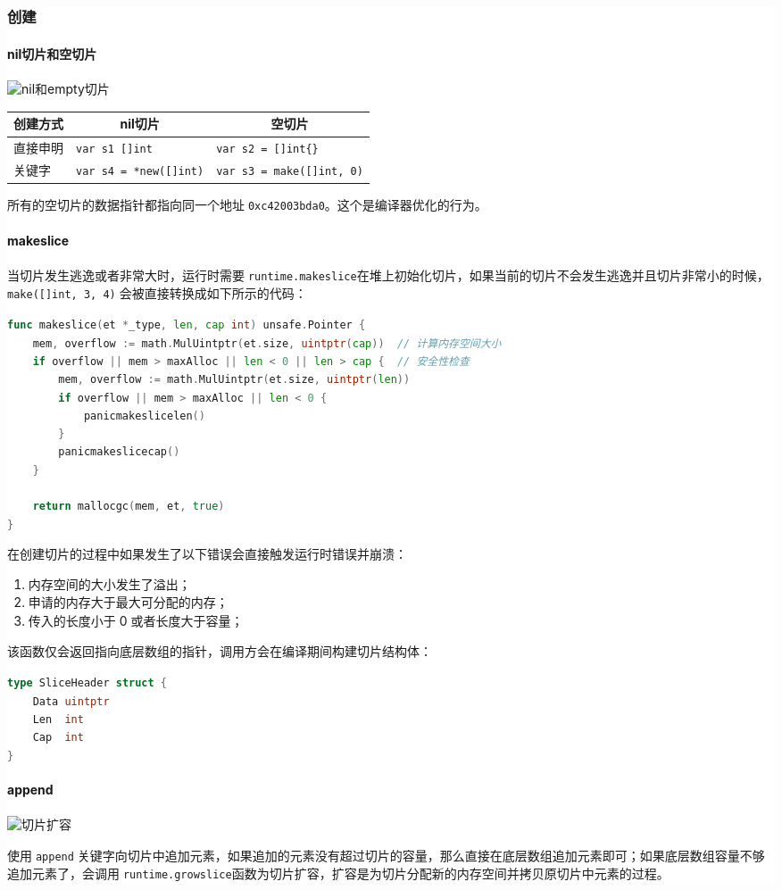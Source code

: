### 创建

#### nil切片和空切片

![nil和empty切片](https://raw.githubusercontent.com/com-wushuang/pics/main/nil%E5%92%8Cempty%E5%88%87%E7%89%87.png)

| 创建方式 | nil切片                | 空切片                    |
| -------- | ---------------------- | ------------------------- |
| 直接申明 | `var s1 []int`         | `var s2 = []int{}`        |
| 关键字   | `var s4 = *new([]int)` | `var s3 = make([]int, 0)` |

所有的空切片的数据指针都指向同一个地址 `0xc42003bda0`。这个是编译器优化的行为。

#### makeslice

当切片发生逃逸或者非常大时，运行时需要 `runtime.makeslice`在堆上初始化切片，如果当前的切片不会发生逃逸并且切片非常小的时候，`make([]int, 3, 4)` 会被直接转换成如下所示的代码：

```go
func makeslice(et *_type, len, cap int) unsafe.Pointer {
	mem, overflow := math.MulUintptr(et.size, uintptr(cap))  // 计算内存空间大小
	if overflow || mem > maxAlloc || len < 0 || len > cap {  // 安全性检查
		mem, overflow := math.MulUintptr(et.size, uintptr(len))
		if overflow || mem > maxAlloc || len < 0 {
			panicmakeslicelen()
		}
		panicmakeslicecap()
	}

	return mallocgc(mem, et, true)
}
```

在创建切片的过程中如果发生了以下错误会直接触发运行时错误并崩溃：

1. 内存空间的大小发生了溢出；
2. 申请的内存大于最大可分配的内存；
3. 传入的长度小于 0 或者长度大于容量；

该函数仅会返回指向底层数组的指针，调用方会在编译期间构建切片结构体：

```go
type SliceHeader struct {
	Data uintptr
	Len  int
	Cap  int
}
```

#### append

![切片扩容](https://raw.githubusercontent.com/com-wushuang/pics/main/%E5%88%87%E7%89%87%E6%89%A9%E5%AE%B9.png)

使用 `append` 关键字向切片中追加元素，如果追加的元素没有超过切片的容量，那么直接在底层数组追加元素即可；如果底层数组容量不够追加元素了，会调用 `runtime.growslice`函数为切片扩容，扩容是为切片分配新的内存空间并拷贝原切片中元素的过程。
